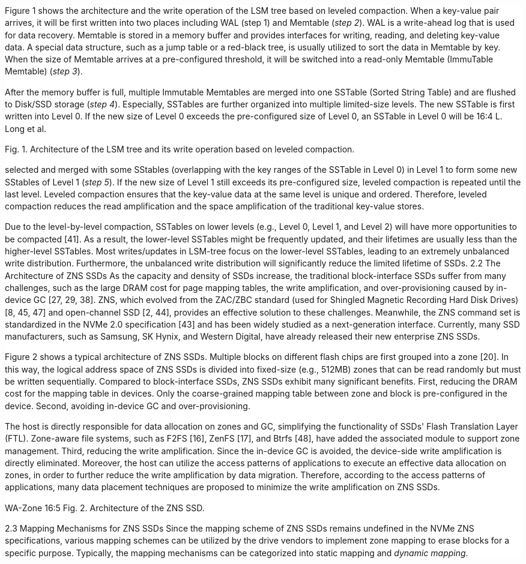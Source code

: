 Figure 1 shows the architecture and the write operation of the LSM tree based on leveled compaction. When a key-value pair arrives, it will be first written into two places including WAL (step 1) and Memtable (*step 2*). WAL is a write-ahead log that is used for data recovery. Memtable is stored in a memory buffer and provides interfaces for writing, reading, and deleting key-value data. A special data structure, such as a jump table or a red-black tree, is usually utilized to sort the data in Memtable by key. When the size of Memtable arrives at a pre-configured threshold, it will be switched into a read-only Memtable (ImmuTable Memtable) (*step 3*).

After the memory buffer is full, multiple Immutable Memtables are merged into one SSTable (Sorted String Table) and are flushed to Disk/SSD storage (*step 4*). Especially, SSTables are further organized into multiple limited-size levels. The new SSTable is first written into Level 0. If the new size of Level 0 exceeds the pre-configured size of Level 0, an SSTable in Level 0 will be 16:4 L. Long et al.

Fig. 1. Architecture of the LSM tree and its write operation based on leveled compaction.

selected and merged with some SStables (overlapping with the key ranges of the SSTable in Level 0) in Level 1 to form some new SStables of Level 1 (*step 5*). If the new size of Level 1 still exceeds its pre-configured size, leveled compaction is repeated until the last level. Leveled compaction ensures that the key-value data at the same level is unique and ordered. Therefore, leveled compaction reduces the read amplification and the space amplification of the traditional key-value stores.

Due to the level-by-level compaction, SSTables on lower levels (e.g., Level 0, Level 1, and Level 2) will have more opportunities to be compacted [41]. As a result, the lower-level SSTables might be frequently updated, and their lifetimes are usually less than the higher-level SSTables. Most writes/updates in LSM-tree focus on the lower-level SSTables, leading to an extremely unbalanced write distribution. Furthermore, the unbalanced write distribution will significantly reduce the limited lifetime of SSDs. 2.2 The Architecture of ZNS SSDs As the capacity and density of SSDs increase, the traditional block-interface SSDs suffer from many challenges, such as the large DRAM cost for page mapping tables, the write amplification, and over-provisioning caused by in-device GC [27, 29, 38]. ZNS, which evolved from the ZAC/ZBC standard (used for Shingled Magnetic Recording Hard Disk Drives) [8, 45, 47] and open-channel SSD [2, 44], provides an effective solution to these challenges. Meanwhile, the ZNS command set is standardized in the NVMe 2.0 specification [43] and has been widely studied as a next-generation interface. Currently, many SSD manufacturers, such as Samsung, SK Hynix, and Western Digital, have already released their new enterprise ZNS SSDs.

Figure 2 shows a typical architecture of ZNS SSDs. Multiple blocks on different flash chips are first grouped into a zone [20]. In this way, the logical address space of ZNS SSDs is divided into fixed-size (e.g., 512MB) zones that can be read randomly but must be written sequentially. Compared to block-interface SSDs, ZNS SSDs exhibit many significant benefits. First, reducing the DRAM cost for the mapping table in devices. Only the coarse-grained mapping table between zone and block is pre-configured in the device. Second, avoiding in-device GC and over-provisioning.

The host is directly responsible for data allocation on zones and GC, simplifying the functionality of SSDs' Flash Translation Layer (FTL). Zone-aware file systems, such as F2FS [16], ZenFS [17], and Btrfs [48], have added the associated module to support zone management. Third, reducing the write amplification. Since the in-device GC is avoided, the device-side write amplification is directly eliminated. Moreover, the host can utilize the access patterns of applications to execute an effective data allocation on zones, in order to further reduce the write amplification by data migration. Therefore, according to the access patterns of applications, many data placement techniques are proposed to minimize the write amplification on ZNS SSDs.

WA-Zone 16:5 Fig. 2. Architecture of the ZNS SSD.

2.3 Mapping Mechanisms for ZNS SSDs Since the mapping scheme of ZNS SSDs remains undefined in the NVMe ZNS specifications, various mapping schemes can be utilized by the drive vendors to implement zone mapping to erase blocks for a specific purpose. Typically, the mapping mechanisms can be categorized into static mapping and *dynamic mapping*.
